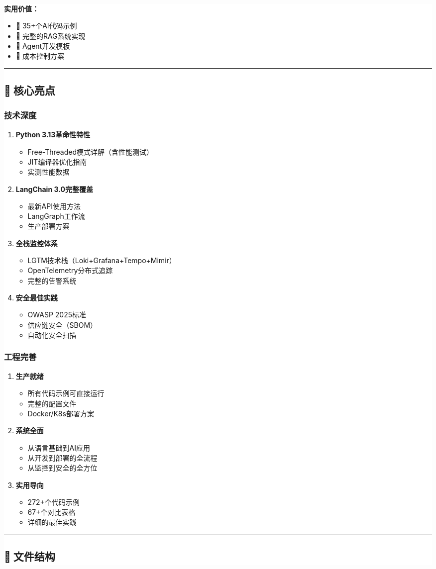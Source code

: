 **实用价值：**
- 🎯 35+个AI代码示例
- 🎯 完整的RAG系统实现
- 🎯 Agent开发模板
- 🎯 成本控制方案

---

## 🎊 核心亮点

### 技术深度

1. **Python 3.13革命性特性**
   - Free-Threaded模式详解（含性能测试）
   - JIT编译器优化指南
   - 实测性能数据

2. **LangChain 3.0完整覆盖**
   - 最新API使用方法
   - LangGraph工作流
   - 生产部署方案

3. **全栈监控体系**
   - LGTM技术栈（Loki+Grafana+Tempo+Mimir）
   - OpenTelemetry分布式追踪
   - 完整的告警系统

4. **安全最佳实践**
   - OWASP 2025标准
   - 供应链安全（SBOM）
   - 自动化安全扫描

### 工程完善

1. **生产就绪**
   - 所有代码示例可直接运行
   - 完整的配置文件
   - Docker/K8s部署方案

2. **系统全面**
   - 从语言基础到AI应用
   - 从开发到部署的全流程
   - 从监控到安全的全方位

3. **实用导向**
   - 272+个代码示例
   - 67+个对比表格
   - 详细的最佳实践

---

## 📁 文件结构
